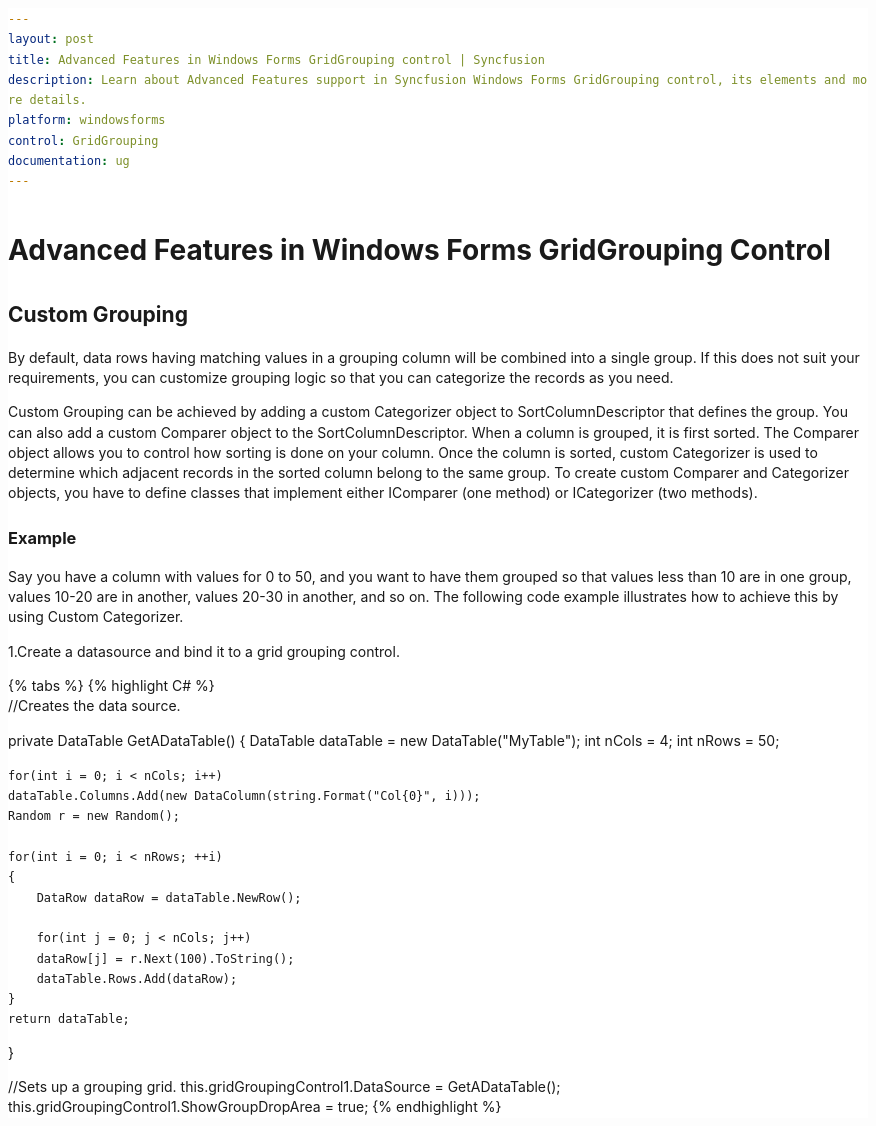 ```yaml
---
layout: post
title: Advanced Features in Windows Forms GridGrouping control | Syncfusion
description: Learn about Advanced Features support in Syncfusion Windows Forms GridGrouping control, its elements and more details.
platform: windowsforms
control: GridGrouping
documentation: ug
---
```


# Advanced Features in Windows Forms GridGrouping Control

## Custom Grouping

By default, data rows having matching values in a grouping column will be combined into a single group. If this does not suit your requirements, you can customize grouping logic so that you can categorize the records as you need. 

Custom Grouping can be achieved by adding a custom Categorizer object to SortColumnDescriptor that defines the group. You can also add a custom Comparer object to the SortColumnDescriptor. When a column is grouped, it is first sorted. The Comparer object allows you to control how sorting is done on your column. Once the column is sorted, custom Categorizer is used to determine which adjacent records in the sorted column belong to the same group. To create custom Comparer and Categorizer objects, you have to define classes that implement either IComparer (one method) or ICategorizer (two methods).

### Example

Say you have a column with values for 0 to 50, and you want to have them grouped so that values less than 10 are in one group, values 10-20 are in another, values 20-30 in another, and so on. The following code example illustrates how to achieve this by using Custom Categorizer.

1.Create a datasource and bind it to a grid grouping control.

{% tabs %}
{% highlight C# %}  
//Creates the data source.

private DataTable GetADataTable()
{
    DataTable dataTable = new DataTable("MyTable");
    int nCols = 4;
    int nRows = 50;

    for(int i = 0; i < nCols; i++)
    dataTable.Columns.Add(new DataColumn(string.Format("Col{0}", i)));
    Random r = new Random();

    for(int i = 0; i < nRows; ++i)
    {
        DataRow dataRow = dataTable.NewRow();

        for(int j = 0; j < nCols; j++)
        dataRow[j] = r.Next(100).ToString();
        dataTable.Rows.Add(dataRow);
    }
    return dataTable;
}

//Sets up a grouping grid.
this.gridGroupingControl1.DataSource = GetADataTable();
this.gridGroupingControl1.ShowGroupDropArea = true;
{% endhighlight %}
